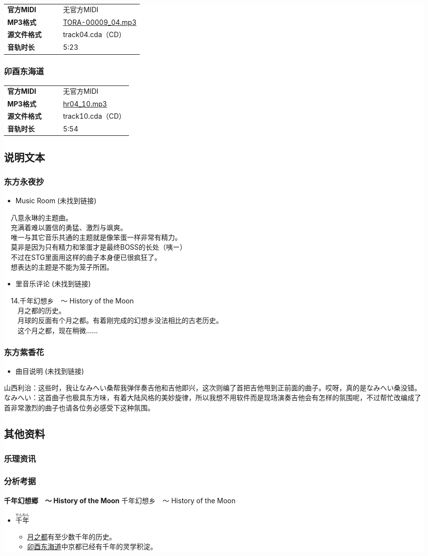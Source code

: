 <table><tbody><tr class="mw-empty-elt"></tr><tr><td width="100"><b>官方MIDI</b></td><td>无官方MIDI</td></tr><tr><td><b>MP3格式</b></td><td><a href="./文件-TORA-00009_04.mp3.md" title="文件:TORA-00009 04.mp3">TORA-00009_04.mp3</a><br><audio src="https://upload.thwiki.cc/8/85/TORA-00009_04.mp3" loop="" controls="" preload="none"></audio></td></tr><tr><td><b>源文件格式</b></td><td>track04.cda（CD）</td></tr><tr><td><b>音轨时长</b></td><td>5:23</td></tr></tbody></table>



### 卯酉东海道

<table><tbody><tr class="mw-empty-elt"></tr><tr><td width="100"><b>官方MIDI</b></td><td>无官方MIDI</td></tr><tr><td><b>MP3格式</b></td><td><a href="./文件-hr04_10.mp3.md" title="文件:hr04 10.mp3">hr04_10.mp3</a><br><audio src="https://upload.thwiki.cc/4/4c/hr04_10.mp3" loop="" controls="" preload="none"></audio></td></tr><tr><td><b>源文件格式</b></td><td>track10.cda（CD）</td></tr><tr><td><b>音轨时长</b></td><td>5:54</td></tr></tbody></table>



## 说明文本

### 东方永夜抄
- Music Room (未找到链接)

　八意永琳的主题曲。  
　充满着难以置信的勇猛、激烈与飒爽。  
　唯一与其它音乐共通的主题就是像笨蛋一样非常有精力。  
　莫非是因为只有精力和笨蛋才是最终BOSS的长处（咦ー）  
　不过在STG里面用这样的曲子本身便已很疯狂了。  
　想表达的主题是不能为笼子所困。
- 里音乐评论 (未找到链接)

　14.千年幻想乡　～ History of the Moon  
　　月之都的历史。  
　　月球的反面有个月之都。有着刚完成的幻想乡没法相比的古老历史。  
　　这个月之都，现在稍微……

### 东方紫香花
- 曲目说明 (未找到链接)

山西利治：这些时，我让なみへい桑帮我弹伴奏吉他和吉他即兴，这次则编了首把吉他甩到正前面的曲子。哎呀，真的是なみへい桑没错。  
なみへい：这首曲子也极具东方味，有着大陆风格的美妙旋律，所以我想不用软件而是现场演奏吉他会有怎样的氛围呢，不过帮忙改编成了首非常激烈的曲子也请各位务必感受下这种氛围。

## 其他资料

### 乐理资讯

### 分析考据
  
 **千年幻想郷　～ History of the Moon**  千年幻想乡　～ History of the Moon
  

- <ruby lang="ja"><rb>千年</rb><rp> (</rp><rt>せんねん</rt><rp>) </rp></ruby>

  - [月之都](./月之都.md)有至少数千年的历史。
  - [卯酉东海道](./卯酉东海道.md)中京都已经有千年的灵学积淀。
